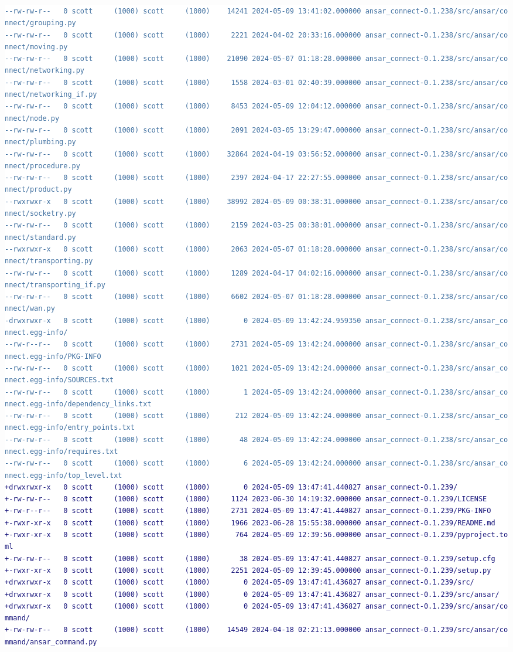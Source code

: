 ```diff
--rw-rw-r--   0 scott     (1000) scott     (1000)    14241 2024-05-09 13:41:02.000000 ansar_connect-0.1.238/src/ansar/connect/grouping.py
--rw-rw-r--   0 scott     (1000) scott     (1000)     2221 2024-04-02 20:33:16.000000 ansar_connect-0.1.238/src/ansar/connect/moving.py
--rw-rw-r--   0 scott     (1000) scott     (1000)    21090 2024-05-07 01:18:28.000000 ansar_connect-0.1.238/src/ansar/connect/networking.py
--rw-rw-r--   0 scott     (1000) scott     (1000)     1558 2024-03-01 02:40:39.000000 ansar_connect-0.1.238/src/ansar/connect/networking_if.py
--rw-rw-r--   0 scott     (1000) scott     (1000)     8453 2024-05-09 12:04:12.000000 ansar_connect-0.1.238/src/ansar/connect/node.py
--rw-rw-r--   0 scott     (1000) scott     (1000)     2091 2024-03-05 13:29:47.000000 ansar_connect-0.1.238/src/ansar/connect/plumbing.py
--rw-rw-r--   0 scott     (1000) scott     (1000)    32864 2024-04-19 03:56:52.000000 ansar_connect-0.1.238/src/ansar/connect/procedure.py
--rw-rw-r--   0 scott     (1000) scott     (1000)     2397 2024-04-17 22:27:55.000000 ansar_connect-0.1.238/src/ansar/connect/product.py
--rwxrwxr-x   0 scott     (1000) scott     (1000)    38992 2024-05-09 00:38:31.000000 ansar_connect-0.1.238/src/ansar/connect/socketry.py
--rw-rw-r--   0 scott     (1000) scott     (1000)     2159 2024-03-25 00:38:01.000000 ansar_connect-0.1.238/src/ansar/connect/standard.py
--rwxrwxr-x   0 scott     (1000) scott     (1000)     2063 2024-05-07 01:18:28.000000 ansar_connect-0.1.238/src/ansar/connect/transporting.py
--rw-rw-r--   0 scott     (1000) scott     (1000)     1289 2024-04-17 04:02:16.000000 ansar_connect-0.1.238/src/ansar/connect/transporting_if.py
--rw-rw-r--   0 scott     (1000) scott     (1000)     6602 2024-05-07 01:18:28.000000 ansar_connect-0.1.238/src/ansar/connect/wan.py
-drwxrwxr-x   0 scott     (1000) scott     (1000)        0 2024-05-09 13:42:24.959350 ansar_connect-0.1.238/src/ansar_connect.egg-info/
--rw-r--r--   0 scott     (1000) scott     (1000)     2731 2024-05-09 13:42:24.000000 ansar_connect-0.1.238/src/ansar_connect.egg-info/PKG-INFO
--rw-rw-r--   0 scott     (1000) scott     (1000)     1021 2024-05-09 13:42:24.000000 ansar_connect-0.1.238/src/ansar_connect.egg-info/SOURCES.txt
--rw-rw-r--   0 scott     (1000) scott     (1000)        1 2024-05-09 13:42:24.000000 ansar_connect-0.1.238/src/ansar_connect.egg-info/dependency_links.txt
--rw-rw-r--   0 scott     (1000) scott     (1000)      212 2024-05-09 13:42:24.000000 ansar_connect-0.1.238/src/ansar_connect.egg-info/entry_points.txt
--rw-rw-r--   0 scott     (1000) scott     (1000)       48 2024-05-09 13:42:24.000000 ansar_connect-0.1.238/src/ansar_connect.egg-info/requires.txt
--rw-rw-r--   0 scott     (1000) scott     (1000)        6 2024-05-09 13:42:24.000000 ansar_connect-0.1.238/src/ansar_connect.egg-info/top_level.txt
+drwxrwxr-x   0 scott     (1000) scott     (1000)        0 2024-05-09 13:47:41.440827 ansar_connect-0.1.239/
+-rw-rw-r--   0 scott     (1000) scott     (1000)     1124 2023-06-30 14:19:32.000000 ansar_connect-0.1.239/LICENSE
+-rw-r--r--   0 scott     (1000) scott     (1000)     2731 2024-05-09 13:47:41.440827 ansar_connect-0.1.239/PKG-INFO
+-rwxr-xr-x   0 scott     (1000) scott     (1000)     1966 2023-06-28 15:55:38.000000 ansar_connect-0.1.239/README.md
+-rwxr-xr-x   0 scott     (1000) scott     (1000)      764 2024-05-09 12:39:56.000000 ansar_connect-0.1.239/pyproject.toml
+-rw-rw-r--   0 scott     (1000) scott     (1000)       38 2024-05-09 13:47:41.440827 ansar_connect-0.1.239/setup.cfg
+-rwxr-xr-x   0 scott     (1000) scott     (1000)     2251 2024-05-09 12:39:45.000000 ansar_connect-0.1.239/setup.py
+drwxrwxr-x   0 scott     (1000) scott     (1000)        0 2024-05-09 13:47:41.436827 ansar_connect-0.1.239/src/
+drwxrwxr-x   0 scott     (1000) scott     (1000)        0 2024-05-09 13:47:41.436827 ansar_connect-0.1.239/src/ansar/
+drwxrwxr-x   0 scott     (1000) scott     (1000)        0 2024-05-09 13:47:41.436827 ansar_connect-0.1.239/src/ansar/command/
+-rw-rw-r--   0 scott     (1000) scott     (1000)    14549 2024-04-18 02:21:13.000000 ansar_connect-0.1.239/src/ansar/command/ansar_command.py
```